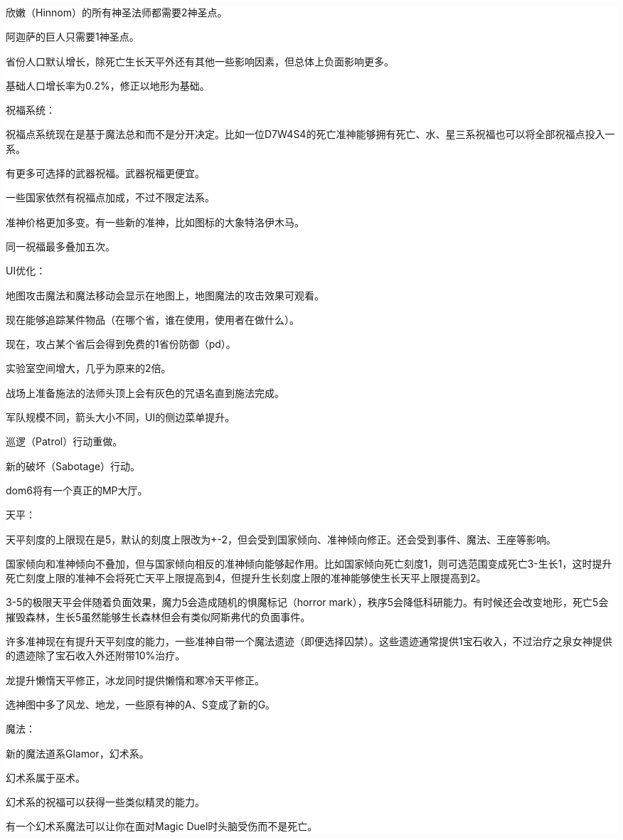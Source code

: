 欣嫩（Hinnom）的所有神圣法师都需要2神圣点。

阿迦萨的巨人只需要1神圣点。

省份人口默认增长，除死亡生长天平外还有其他一些影响因素，但总体上负面影响更多。

基础人口增长率为0.2%，修正以地形为基础。

祝福系统：

祝福点系统现在是基于魔法总和而不是分开决定。比如一位D7W4S4的死亡准神能够拥有死亡、水、星三系祝福也可以将全部祝福点投入一系。

有更多可选择的武器祝福。武器祝福更便宜。

一些国家依然有祝福点加成，不过不限定法系。

准神价格更加多变。有一些新的准神，比如图标的大象特洛伊木马。

同一祝福最多叠加五次。

UI优化：

地图攻击魔法和魔法移动会显示在地图上，地图魔法的攻击效果可观看。

现在能够追踪某件物品（在哪个省，谁在使用，使用者在做什么）。

现在，攻占某个省后会得到免费的1省份防御（pd）。

实验室空间增大，几乎为原来的2倍。

战场上准备施法的法师头顶上会有灰色的咒语名直到施法完成。

军队规模不同，箭头大小不同，UI的侧边菜单提升。

巡逻（Patrol）行动重做。

新的破坏（Sabotage）行动。

dom6将有一个真正的MP大厅。

天平：

天平刻度的上限现在是5，默认的刻度上限改为+-2，但会受到国家倾向、准神倾向修正。还会受到事件、魔法、王座等影响。

国家倾向和准神倾向不叠加，但与国家倾向相反的准神倾向能够起作用。比如国家倾向死亡刻度1，则可选范围变成死亡3-生长1，这时提升死亡刻度上限的准神不会将死亡天平上限提高到4，但提升生长刻度上限的准神能够使生长天平上限提高到2。

3-5的极限天平会伴随着负面效果，魔力5会造成随机的惧魔标记（horror mark），秩序5会降低科研能力。有时候还会改变地形，死亡5会摧毁森林，生长5虽然能够生长森林但会有类似阿斯弗代的负面事件。

许多准神现在有提升天平刻度的能力，一些准神自带一个魔法遗迹（即便选择囚禁）。这些遗迹通常提供1宝石收入，不过治疗之泉女神提供的遗迹除了宝石收入外还附带10%治疗。

龙提升懒惰天平修正，冰龙同时提供懒惰和寒冷天平修正。

选神图中多了风龙、地龙，一些原有神的A、S变成了新的G。

魔法：

新的魔法道系Glamor，幻术系。

幻术系属于巫术。

幻术系的祝福可以获得一些类似精灵的能力。

有一个幻术系魔法可以让你在面对Magic Duel时头脑受伤而不是死亡。
